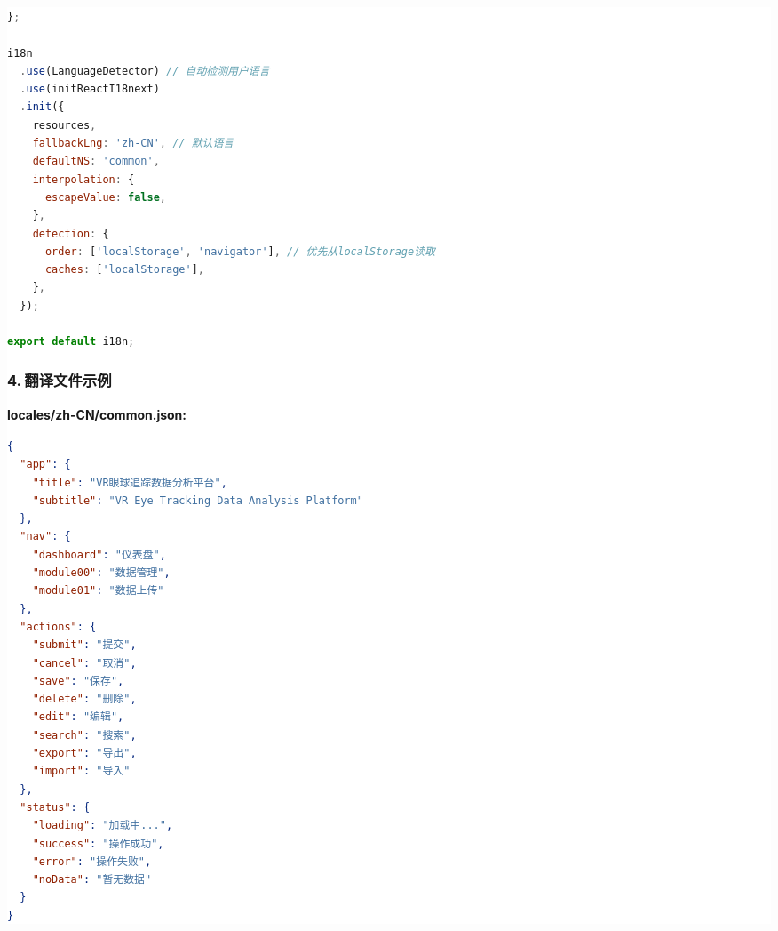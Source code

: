 ```javascript
};

i18n
  .use(LanguageDetector) // 自动检测用户语言
  .use(initReactI18next)
  .init({
    resources,
    fallbackLng: 'zh-CN', // 默认语言
    defaultNS: 'common',
    interpolation: {
      escapeValue: false,
    },
    detection: {
      order: ['localStorage', 'navigator'], // 优先从localStorage读取
      caches: ['localStorage'],
    },
  });

export default i18n;
```

### 4. 翻译文件示例

**locales/zh-CN/common.json:**
```json
{
  "app": {
    "title": "VR眼球追踪数据分析平台",
    "subtitle": "VR Eye Tracking Data Analysis Platform"
  },
  "nav": {
    "dashboard": "仪表盘",
    "module00": "数据管理",
    "module01": "数据上传"
  },
  "actions": {
    "submit": "提交",
    "cancel": "取消",
    "save": "保存",
    "delete": "删除",
    "edit": "编辑",
    "search": "搜索",
    "export": "导出",
    "import": "导入"
  },
  "status": {
    "loading": "加载中...",
    "success": "操作成功",
    "error": "操作失败",
    "noData": "暂无数据"
  }
}
```

